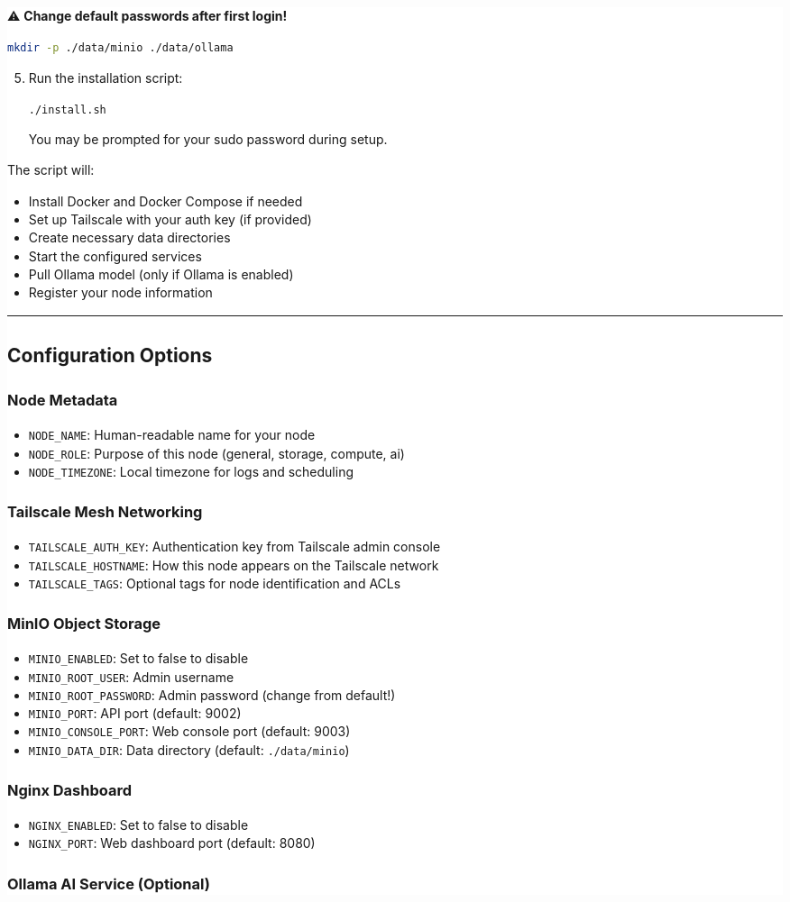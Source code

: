 ⚠️ **Change default passwords after first login!**

   ```bash
   mkdir -p ./data/minio ./data/ollama
   ```

5. Run the installation script:

   ```bash
   ./install.sh
   ```

   You may be prompted for your sudo password during setup.

The script will:

* Install Docker and Docker Compose if needed
* Set up Tailscale with your auth key (if provided)
* Create necessary data directories
* Start the configured services
* Pull Ollama model (only if Ollama is enabled)
* Register your node information

---

## Configuration Options

### Node Metadata

* `NODE_NAME`: Human-readable name for your node
* `NODE_ROLE`: Purpose of this node (general, storage, compute, ai)
* `NODE_TIMEZONE`: Local timezone for logs and scheduling

### Tailscale Mesh Networking

* `TAILSCALE_AUTH_KEY`: Authentication key from Tailscale admin console
* `TAILSCALE_HOSTNAME`: How this node appears on the Tailscale network
* `TAILSCALE_TAGS`: Optional tags for node identification and ACLs

### MinIO Object Storage

* `MINIO_ENABLED`: Set to false to disable
* `MINIO_ROOT_USER`: Admin username
* `MINIO_ROOT_PASSWORD`: Admin password (change from default!)
* `MINIO_PORT`: API port (default: 9002)
* `MINIO_CONSOLE_PORT`: Web console port (default: 9003)
* `MINIO_DATA_DIR`: Data directory (default: `./data/minio`)

### Nginx Dashboard

* `NGINX_ENABLED`: Set to false to disable
* `NGINX_PORT`: Web dashboard port (default: 8080)

### Ollama AI Service (Optional)
